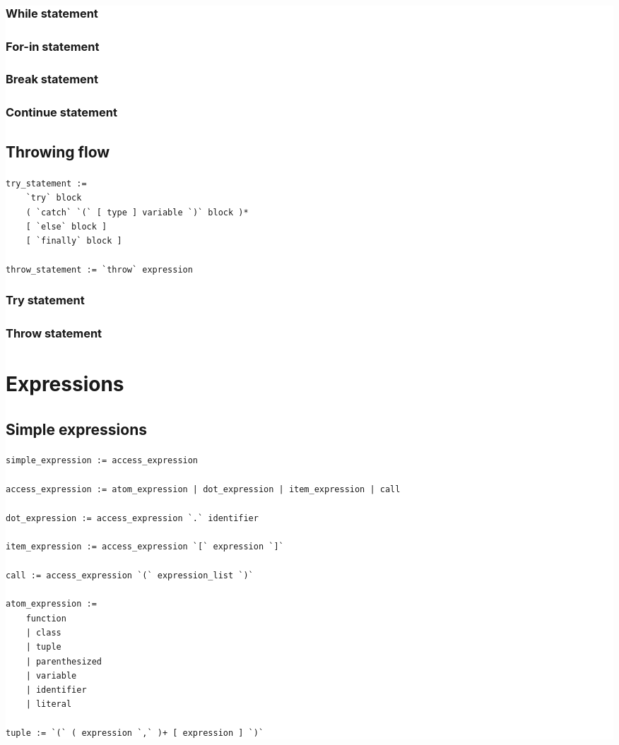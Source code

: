 
### While statement


### For-in statement


### Break statement


### Continue statement








## Throwing flow


```grammar
try_statement :=
	`try` block
	( `catch` `(` [ type ] variable `)` block )*
	[ `else` block ]
	[ `finally` block ]

throw_statement := `throw` expression
```


### Try statement


### Throw statement





# Expressions


## Simple expressions


```grammar
simple_expression := access_expression

access_expression := atom_expression | dot_expression | item_expression | call

dot_expression := access_expression `.` identifier

item_expression := access_expression `[` expression `]`

call := access_expression `(` expression_list `)`

atom_expression :=
	function
	| class
	| tuple
	| parenthesized
	| variable
	| identifier
	| literal

tuple := `(` ( expression `,` )+ [ expression ] `)`

```